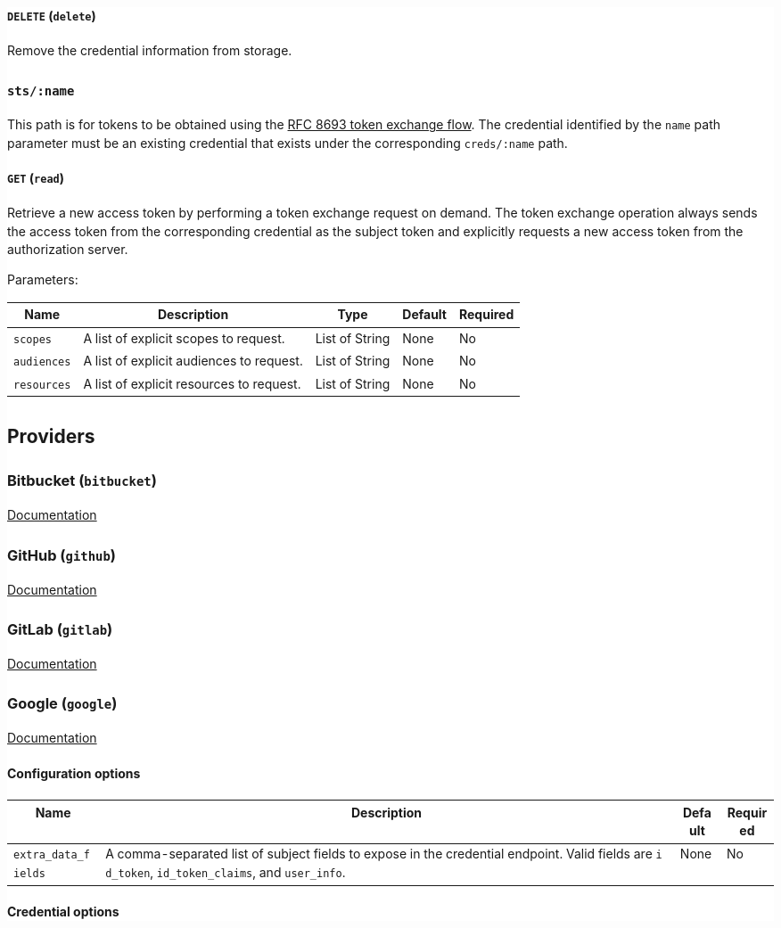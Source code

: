#### `DELETE` (`delete`)

Remove the credential information from storage.

### `sts/:name`

This path is for tokens to be obtained using the [RFC 8693 token exchange
flow](https://datatracker.ietf.org/doc/html/rfc8693). The credential identified
by the `name` path parameter must be an existing credential that exists under
the corresponding `creds/:name` path.

#### `GET` (`read`)

Retrieve a new access token by performing a token exchange request on demand.
The token exchange operation always sends the access token from the
corresponding credential as the subject token and explicitly requests a new
access token from the authorization server.

Parameters:

| Name | Description | Type | Default | Required |
|------|-------------|------|---------|----------|
| `scopes` | A list of explicit scopes to request. | List of String | None | No |
| `audiences` | A list of explicit audiences to request. | List of String | None | No |
| `resources` | A list of explicit resources to request. | List of String | None | No |

## Providers

### Bitbucket (`bitbucket`)

[Documentation](https://developer.atlassian.com/cloud/bitbucket/oauth-2/)

### GitHub (`github`)

[Documentation](https://developer.github.com/apps/building-oauth-apps/authorizing-oauth-apps/)

### GitLab (`gitlab`)

[Documentation](https://docs.gitlab.com/ee/api/oauth2.html)

### Google (`google`)

[Documentation](https://developers.google.com/identity/protocols/oauth2)

#### Configuration options

| Name | Description | Default | Required |
|------|-------------|---------|----------|
| `extra_data_fields` | A comma-separated list of subject fields to expose in the credential endpoint. Valid fields are `id_token`, `id_token_claims`, and `user_info`. | None | No |

#### Credential options
